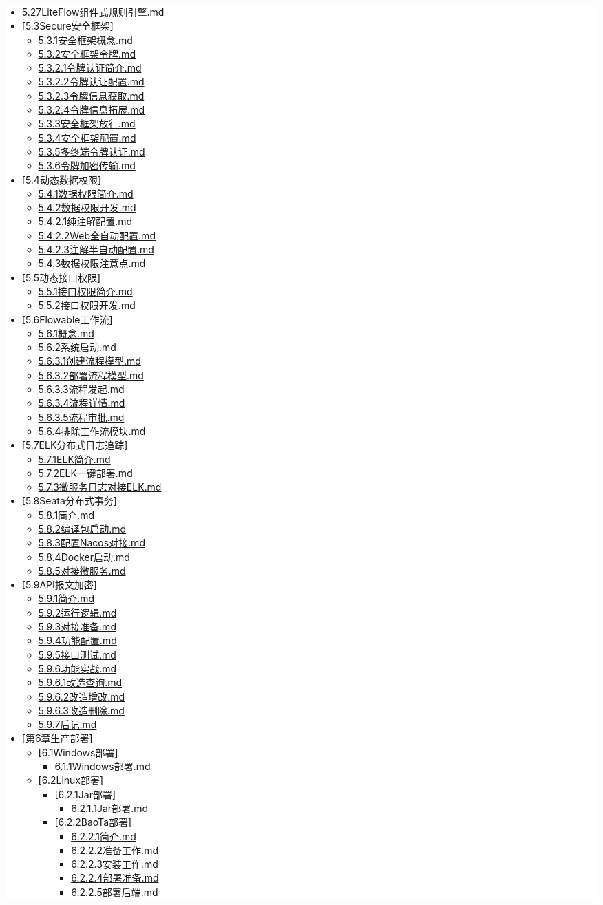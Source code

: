    * [5.27LiteFlow组件式规则引擎.md](/BladeX/第5章功能特性/5.27LiteFlow组件式规则引擎.md)
   * [5.3Secure安全框架]
        * [5.3.1安全框架概念.md](/BladeX/第5章功能特性/5.3Secure安全框架/5.3.1安全框架概念.md)
        * [5.3.2安全框架令牌.md](/BladeX/第5章功能特性/5.3Secure安全框架/5.3.2安全框架令牌.md)
        * [5.3.2.1令牌认证简介.md](/BladeX/第5章功能特性/5.3Secure安全框架/5.3.2.1令牌认证简介.md)
        * [5.3.2.2令牌认证配置.md](/BladeX/第5章功能特性/5.3Secure安全框架/5.3.2.2令牌认证配置.md)
        * [5.3.2.3令牌信息获取.md](/BladeX/第5章功能特性/5.3Secure安全框架/5.3.2.3令牌信息获取.md)
        * [5.3.2.4令牌信息拓展.md](/BladeX/第5章功能特性/5.3Secure安全框架/5.3.2.4令牌信息拓展.md)
        * [5.3.3安全框架放行.md](/BladeX/第5章功能特性/5.3Secure安全框架/5.3.3安全框架放行.md)
        * [5.3.4安全框架配置.md](/BladeX/第5章功能特性/5.3Secure安全框架/5.3.4安全框架配置.md)
        * [5.3.5多终端令牌认证.md](/BladeX/第5章功能特性/5.3Secure安全框架/5.3.5多终端令牌认证.md)
        * [5.3.6令牌加密传输.md](/BladeX/第5章功能特性/5.3Secure安全框架/5.3.6令牌加密传输.md)
   * [5.4动态数据权限]
        * [5.4.1数据权限简介.md](/BladeX/第5章功能特性/5.4动态数据权限/5.4.1数据权限简介.md)
        * [5.4.2数据权限开发.md](/BladeX/第5章功能特性/5.4动态数据权限/5.4.2数据权限开发.md)
        * [5.4.2.1纯注解配置.md](/BladeX/第5章功能特性/5.4动态数据权限/5.4.2.1纯注解配置.md)
        * [5.4.2.2Web全自动配置.md](/BladeX/第5章功能特性/5.4动态数据权限/5.4.2.2Web全自动配置.md)
        * [5.4.2.3注解半自动配置.md](/BladeX/第5章功能特性/5.4动态数据权限/5.4.2.3注解半自动配置.md)
        * [5.4.3数据权限注意点.md](/BladeX/第5章功能特性/5.4动态数据权限/5.4.3数据权限注意点.md)
   * [5.5动态接口权限]
        * [5.5.1接口权限简介.md](/BladeX/第5章功能特性/5.5动态接口权限/5.5.1接口权限简介.md)
        * [5.5.2接口权限开发.md](/BladeX/第5章功能特性/5.5动态接口权限/5.5.2接口权限开发.md)
   * [5.6Flowable工作流]
        * [5.6.1概念.md](/BladeX/第5章功能特性/5.6Flowable工作流/5.6.1概念.md)
        * [5.6.2系统启动.md](/BladeX/第5章功能特性/5.6Flowable工作流/5.6.2系统启动.md)
        * [5.6.3.1创建流程模型.md](/BladeX/第5章功能特性/5.6Flowable工作流/5.6.3.1创建流程模型.md)
        * [5.6.3.2部署流程模型.md](/BladeX/第5章功能特性/5.6Flowable工作流/5.6.3.2部署流程模型.md)
        * [5.6.3.3流程发起.md](/BladeX/第5章功能特性/5.6Flowable工作流/5.6.3.3流程发起.md)
        * [5.6.3.4流程详情.md](/BladeX/第5章功能特性/5.6Flowable工作流/5.6.3.4流程详情.md)
        * [5.6.3.5流程审批.md](/BladeX/第5章功能特性/5.6Flowable工作流/5.6.3.5流程审批.md)
        * [5.6.4排除工作流模块.md](/BladeX/第5章功能特性/5.6Flowable工作流/5.6.4排除工作流模块.md)
   * [5.7ELK分布式日志追踪]
        * [5.7.1ELK简介.md](/BladeX/第5章功能特性/5.7ELK分布式日志追踪/5.7.1ELK简介.md)
        * [5.7.2ELK一键部署.md](/BladeX/第5章功能特性/5.7ELK分布式日志追踪/5.7.2ELK一键部署.md)
        * [5.7.3微服务日志对接ELK.md](/BladeX/第5章功能特性/5.7ELK分布式日志追踪/5.7.3微服务日志对接ELK.md)
   * [5.8Seata分布式事务]
        * [5.8.1简介.md](/BladeX/第5章功能特性/5.8Seata分布式事务/5.8.1简介.md)
        * [5.8.2编译包启动.md](/BladeX/第5章功能特性/5.8Seata分布式事务/5.8.2编译包启动.md)
        * [5.8.3配置Nacos对接.md](/BladeX/第5章功能特性/5.8Seata分布式事务/5.8.3配置Nacos对接.md)
        * [5.8.4Docker启动.md](/BladeX/第5章功能特性/5.8Seata分布式事务/5.8.4Docker启动.md)
        * [5.8.5对接微服务.md](/BladeX/第5章功能特性/5.8Seata分布式事务/5.8.5对接微服务.md)
   * [5.9API报文加密]
        * [5.9.1简介.md](/BladeX/第5章功能特性/5.9API报文加密/5.9.1简介.md)
        * [5.9.2运行逻辑.md](/BladeX/第5章功能特性/5.9API报文加密/5.9.2运行逻辑.md)
        * [5.9.3对接准备.md](/BladeX/第5章功能特性/5.9API报文加密/5.9.3对接准备.md)
        * [5.9.4功能配置.md](/BladeX/第5章功能特性/5.9API报文加密/5.9.4功能配置.md)
        * [5.9.5接口测试.md](/BladeX/第5章功能特性/5.9API报文加密/5.9.5接口测试.md)
        * [5.9.6功能实战.md](/BladeX/第5章功能特性/5.9API报文加密/5.9.6功能实战.md)
        * [5.9.6.1改造查询.md](/BladeX/第5章功能特性/5.9API报文加密/5.9.6.1改造查询.md)
        * [5.9.6.2改造增改.md](/BladeX/第5章功能特性/5.9API报文加密/5.9.6.2改造增改.md)
        * [5.9.6.3改造删除.md](/BladeX/第5章功能特性/5.9API报文加密/5.9.6.3改造删除.md)
        * [5.9.7后记.md](/BladeX/第5章功能特性/5.9API报文加密/5.9.7后记.md)
* [第6章生产部署]
   * [6.1Windows部署]
        * [6.1.1Windows部署.md](/BladeX/第6章生产部署/6.1Windows部署/6.1.1Windows部署.md)
   * [6.2Linux部署]
        * [6.2.1Jar部署]
             * [6.2.1.1Jar部署.md](/BladeX/第6章生产部署/6.2Linux部署/6.2.1Jar部署/6.2.1.1Jar部署.md)
        * [6.2.2BaoTa部署]
             * [6.2.2.1简介.md](/BladeX/第6章生产部署/6.2Linux部署/6.2.2BaoTa部署/6.2.2.1简介.md)
             * [6.2.2.2准备工作.md](/BladeX/第6章生产部署/6.2Linux部署/6.2.2BaoTa部署/6.2.2.2准备工作.md)
             * [6.2.2.3安装工作.md](/BladeX/第6章生产部署/6.2Linux部署/6.2.2BaoTa部署/6.2.2.3安装工作.md)
             * [6.2.2.4部署准备.md](/BladeX/第6章生产部署/6.2Linux部署/6.2.2BaoTa部署/6.2.2.4部署准备.md)
             * [6.2.2.5部署后端.md](/BladeX/第6章生产部署/6.2Linux部署/6.2.2BaoTa部署/6.2.2.5部署后端.md)